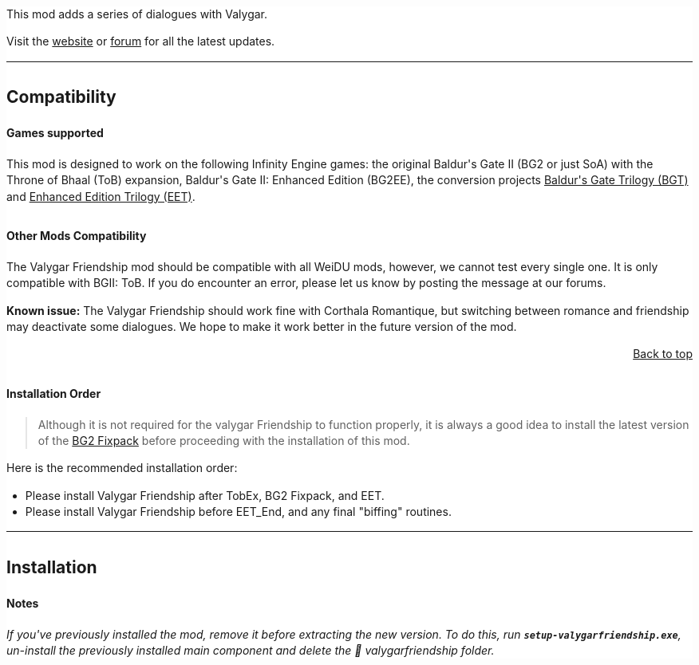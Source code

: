 This mod adds a series of dialogues with Valygar.


Visit the <a href="http://www.spellholdstudios.net/ie/npciep">website</a> or <a href="http://www.shsforums.net/forum/667-valygar-friendship">forum</a> for all the latest updates.


<hr>


## <a name="compat" id="compat"></a>Compatibility

#### Games supported

This mod is designed to work on the following Infinity Engine games: the original Baldur's Gate II (BG2 or just SoA) with the Throne of Bhaal (ToB) expansion, Baldur's Gate II: Enhanced Edition (BG2EE), the conversion projects <a href="http://www.shsforums.net/forum/261-bgt-weidu/">Baldur's Gate Trilogy (BGT)</a> and <a href="https://github.com/Gibberlings3/EET/releases">Enhanced Edition Trilogy (EET)</a>.

## 

#### Other Mods Compatibility

The Valygar Friendship mod should be compatible with all WeiDU mods, however, we cannot test every single one. It is only compatible with BGII: ToB. If you do encounter an error, please let us know by posting the message at our forums.

**Known issue:** The Valygar Friendship should work fine with Corthala Romantique, but switching between romance and friendship may deactivate some dialogues. We hope to make it work better in the future version of the mod.
<div align="right"><a href="#top">Back to top</a></div>

## 

#### Installation Order

>Although it is not required for the valygar Friendship to function properly, it is always a good idea to install the latest version of the <a href="https://www.gibberlings3.net/mods/fixes/bg2fixpack/">BG2 Fixpack</a> before proceeding with the installation of this mod.

Here is the recommended installation order:
- Please install Valygar Friendship after TobEx, BG2 Fixpack, and EET.
- Please install Valygar Friendship before EET_End, and any final "biffing" routines.

<hr>


## <a name="installation" id="installation"></a>Installation

#### Notes

*If you've previously installed the mod, remove it before extracting the new version. To do this, run __`setup-valygarfriendship.exe`__, un-install the previously installed main component and delete the :file_folder: valygarfriendship folder.*
